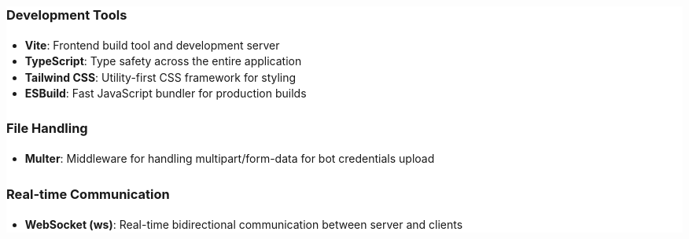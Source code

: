 ### Development Tools
- **Vite**: Frontend build tool and development server
- **TypeScript**: Type safety across the entire application
- **Tailwind CSS**: Utility-first CSS framework for styling
- **ESBuild**: Fast JavaScript bundler for production builds

### File Handling
- **Multer**: Middleware for handling multipart/form-data for bot credentials upload

### Real-time Communication
- **WebSocket (ws)**: Real-time bidirectional communication between server and clients